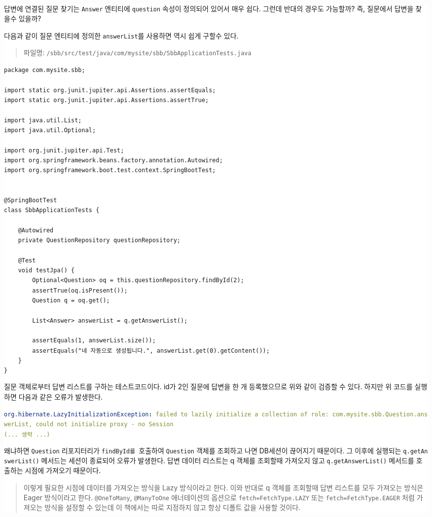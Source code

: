 답변에 연결된 질문 찾기는 `Answer` 엔티티에 `question` 속성이 정의되어 있어서 매우 쉽다. 그런데 반대의 경우도 가능할까? 즉, 질문에서 답변을 찾을수 있을까?

다음과 같이 질문 엔티티에 정의한 `answerList`를 사용하면 역시 쉽게 구할수 있다.

> 파일명: <FontIcon icon="iconfont icon-folder"/>`/sbb/src/test/java/com/mysite/sbb/`<FontIcon icon="iconfont icon-java"/>`SbbApplicationTests.java`

```java{6,22-29}
package com.mysite.sbb;

import static org.junit.jupiter.api.Assertions.assertEquals;
import static org.junit.jupiter.api.Assertions.assertTrue;

import java.util.List;
import java.util.Optional;

import org.junit.jupiter.api.Test;
import org.springframework.beans.factory.annotation.Autowired;
import org.springframework.boot.test.context.SpringBootTest;


@SpringBootTest
class SbbApplicationTests {

    @Autowired
    private QuestionRepository questionRepository;

    @Test
    void testJpa() {
        Optional<Question> oq = this.questionRepository.findById(2);
        assertTrue(oq.isPresent());
        Question q = oq.get();

        List<Answer> answerList = q.getAnswerList();

        assertEquals(1, answerList.size());
        assertEquals("네 자동으로 생성됩니다.", answerList.get(0).getContent());
    }
}
```

질문 객체로부터 답변 리스트를 구하는 테스트코드이다. id가 2인 질문에 답변을 한 개 등록했으므로 위와 같이 검증할 수 있다. 하지만 위 코드를 실행하면 다음과 같은 오류가 발생한다.

```yaml
org.hibernate.LazyInitializationException: failed to lazily initialize a collection of role: com.mysite.sbb.Question.answerList, could not initialize proxy - no Session
(... 생략 ...)
```

왜냐하면 `Question` 리포지터리가 `findById를 `호출하여 `Question` 객체를 조회하고 나면 DB세션이 끊어지기 때문이다. 그 이후에 실행되는 `q.getAnswerList()` 메서드는 세션이 종료되어 오류가 발생한다. 답변 데이터 리스트는 q 객체를 조회할때 가져오지 않고 `q.getAnswerList()` 메서드를 호출하는 시점에 가져오기 때문이다.

> 이렇게 필요한 시점에 데이터를 가져오는 방식을 Lazy 방식이라고 한다. 이와 반대로 q 객체를 조회할때 답변 리스트를 모두 가져오는 방식은 Eager 방식이라고 한다. `@OneToMany`, `@ManyToOne` 애너테이션의 옵션으로 `fetch=FetchType.LAZY` 또는 `fetch=FetchType.EAGER` 처럼 가져오는 방식을 설정할 수 있는데 이 책에서는 따로 지정하지 않고 항상 디폴트 값을 사용할 것이다.
